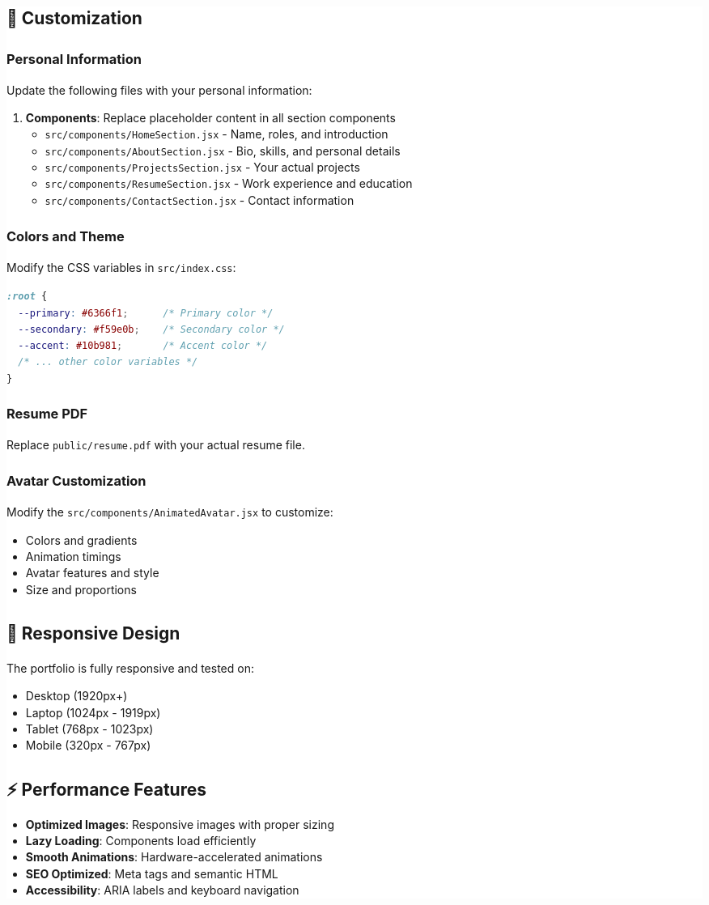 ## 🎨 Customization

### Personal Information
Update the following files with your personal information:

1. **Components**: Replace placeholder content in all section components
   - `src/components/HomeSection.jsx` - Name, roles, and introduction
   - `src/components/AboutSection.jsx` - Bio, skills, and personal details
   - `src/components/ProjectsSection.jsx` - Your actual projects
   - `src/components/ResumeSection.jsx` - Work experience and education
   - `src/components/ContactSection.jsx` - Contact information

### Colors and Theme
Modify the CSS variables in `src/index.css`:

```css
:root {
  --primary: #6366f1;      /* Primary color */
  --secondary: #f59e0b;    /* Secondary color */
  --accent: #10b981;       /* Accent color */
  /* ... other color variables */
}
```

### Resume PDF
Replace `public/resume.pdf` with your actual resume file.

### Avatar Customization
Modify the `src/components/AnimatedAvatar.jsx` to customize:
- Colors and gradients
- Animation timings
- Avatar features and style
- Size and proportions

## 📱 Responsive Design

The portfolio is fully responsive and tested on:
- Desktop (1920px+)
- Laptop (1024px - 1919px)
- Tablet (768px - 1023px)
- Mobile (320px - 767px)

## ⚡ Performance Features

- **Optimized Images**: Responsive images with proper sizing
- **Lazy Loading**: Components load efficiently
- **Smooth Animations**: Hardware-accelerated animations
- **SEO Optimized**: Meta tags and semantic HTML
- **Accessibility**: ARIA labels and keyboard navigation
